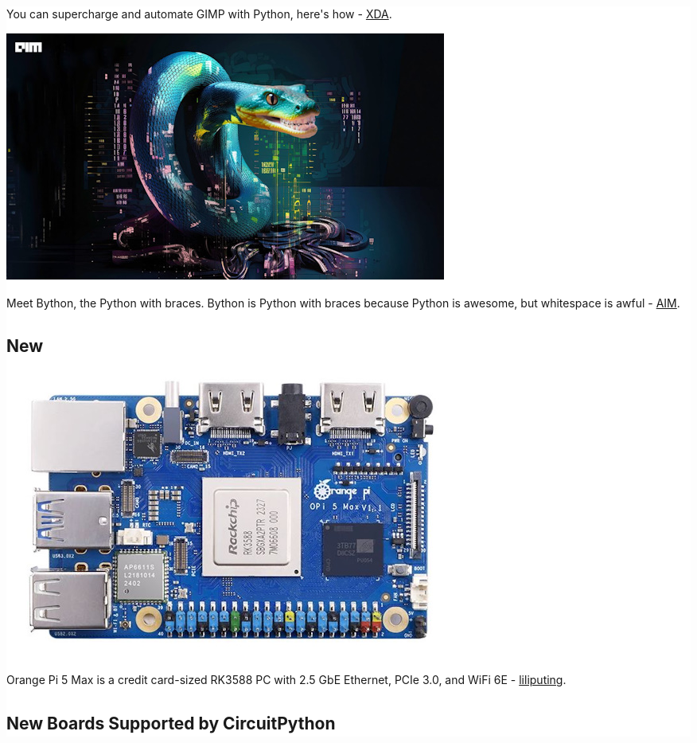 You can supercharge and automate GIMP with Python, here's how - [XDA](https://www.xda-developers.com/automate-gimp-supercharge-python/).

[![Bython](../assets/20240909/20240909bython.jpg)](https://analyticsindiamag.com/developers-corner/meet-bython-the-python-with-braces/)

Meet Bython, the Python with braces. Bython is Python with braces because Python is awesome, but whitespace is awful - [AIM](https://analyticsindiamag.com/developers-corner/meet-bython-the-python-with-braces/).

## New

[![Orange Pi 5 Max](../assets/20240909/20240909orange.jpg)](https://liliputing.com/orange-pi-5-max-is-a-credit-card-sized-rk3588-pc-with-2-5-gbe-ethernet-pcie-3-0-and-wifi-6e/)

Orange Pi 5 Max is a credit card-sized RK3588 PC with 2.5 GbE Ethernet, PCIe 3.0, and WiFi 6E - [liliputing](https://liliputing.com/orange-pi-5-max-is-a-credit-card-sized-rk3588-pc-with-2-5-gbe-ethernet-pcie-3-0-and-wifi-6e/).

## New Boards Supported by CircuitPython
